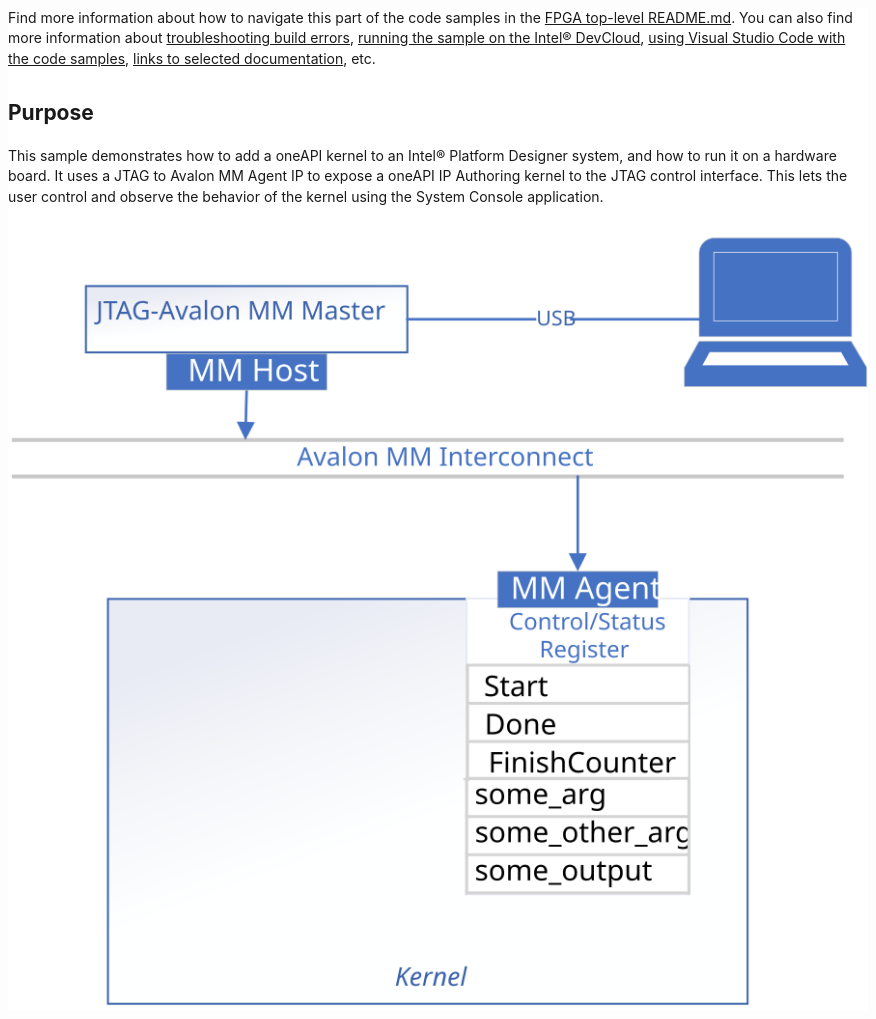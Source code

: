 Find more information about how to navigate this part of the code samples in the [FPGA top-level README.md](/DirectProgramming/DPC++FPGA/README.md).
You can also find more information about [troubleshooting build errors](/DirectProgramming/DPC++FPGA/README.md#troubleshooting), [running the sample on the Intel® DevCloud](/DirectProgramming/DPC++FPGA/README.md#build-and-run-the-samples-on-intel-devcloud-optional), [using Visual Studio Code with the code samples](/DirectProgramming/DPC++FPGA/README.md#use-visual-studio-code-vs-code-optional), [links to selected documentation](/DirectProgramming/DPC++FPGA/README.md#documentation), etc.

## Purpose

This sample demonstrates how to add a oneAPI kernel to an Intel® Platform Designer system, and how to run it on a hardware board. It uses a JTAG to Avalon MM Agent IP to expose a oneAPI IP Authoring kernel to the JTAG control interface. This lets the user control and observe the behavior of the kernel using the System Console application.

![](README.md.assets/csr-output-example-simple.svg)
